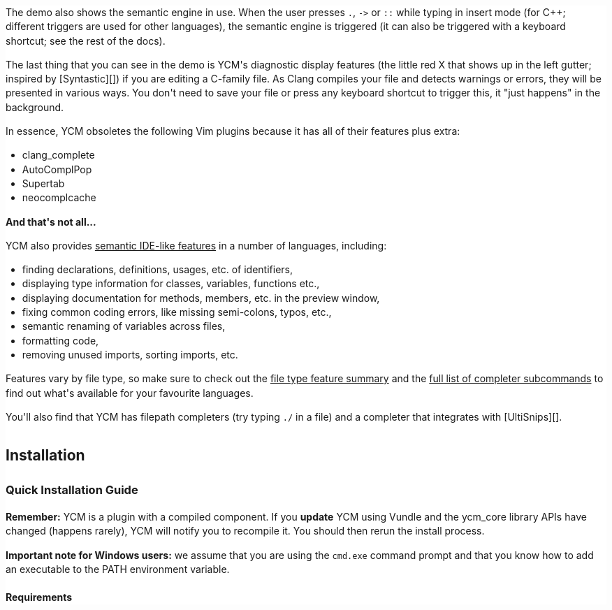 The demo also shows the semantic engine in use. When the user presses `.`, `->`
or `::` while typing in insert mode (for C++; different triggers are used for
other languages), the semantic engine is triggered (it can also be triggered
with a keyboard shortcut; see the rest of the docs).

The last thing that you can see in the demo is YCM's diagnostic display features
(the little red X that shows up in the left gutter; inspired by [Syntastic][])
if you are editing a C-family file. As Clang compiles your file and detects
warnings or errors, they will be presented in various ways. You don't need to
save your file or press any keyboard shortcut to trigger this, it "just happens"
in the background.

In essence, YCM obsoletes the following Vim plugins because it has all of their
features plus extra:

- clang_complete
- AutoComplPop
- Supertab
- neocomplcache

**And that's not all...**

YCM also provides [semantic IDE-like features](#quick-feature-summary) in a
number of languages, including:

- finding declarations, definitions, usages, etc. of identifiers,
- displaying type information for classes, variables, functions etc.,
- displaying documentation for methods, members, etc. in the preview window,
- fixing common coding errors, like missing semi-colons, typos, etc.,
- semantic renaming of variables across files,
- formatting code,
- removing unused imports, sorting imports, etc.

Features vary by file type, so make sure to check out the [file type feature
summary](#quick-feature-summary) and the
[full list of completer subcommands](#ycmcompleter-subcommands) to
find out what's available for your favourite languages.

You'll also find that YCM has filepath completers (try typing `./` in a file)
and a completer that integrates with [UltiSnips][].

Installation
------------

### Quick Installation Guide

**Remember:** YCM is a plugin with a compiled component. If you **update** YCM
using Vundle and the ycm_core library APIs have changed (happens rarely), YCM
will notify you to recompile it. You should then rerun the install process.

**Important note for Windows users:** we assume that you are using the
`cmd.exe` command prompt and that you know how to add an executable to the PATH
environment variable.

#### Requirements
